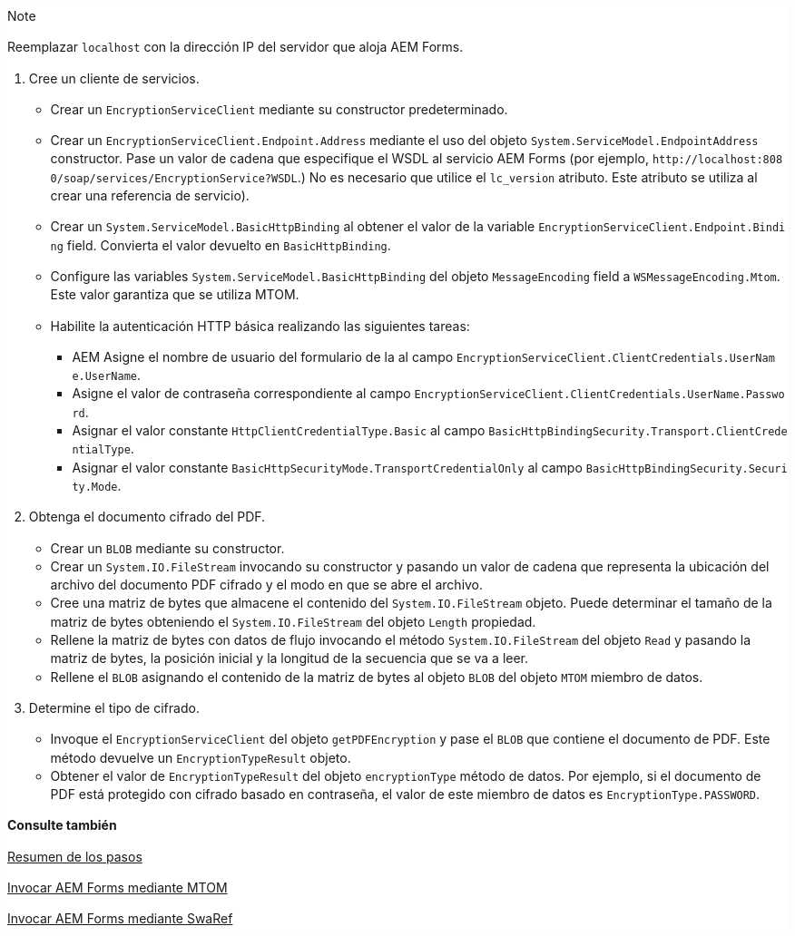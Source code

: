    >[!NOTE]
   >
   >Reemplazar `localhost` con la dirección IP del servidor que aloja AEM Forms.

1. Cree un cliente de servicios.

   * Crear un `EncryptionServiceClient` mediante su constructor predeterminado.
   * Crear un `EncryptionServiceClient.Endpoint.Address` mediante el uso del objeto `System.ServiceModel.EndpointAddress` constructor. Pase un valor de cadena que especifique el WSDL al servicio AEM Forms (por ejemplo, `http://localhost:8080/soap/services/EncryptionService?WSDL`.) No es necesario que utilice el `lc_version` atributo. Este atributo se utiliza al crear una referencia de servicio).
   * Crear un `System.ServiceModel.BasicHttpBinding` al obtener el valor de la variable `EncryptionServiceClient.Endpoint.Binding` field. Convierta el valor devuelto en `BasicHttpBinding`.
   * Configure las variables `System.ServiceModel.BasicHttpBinding` del objeto `MessageEncoding` field a `WSMessageEncoding.Mtom`. Este valor garantiza que se utiliza MTOM.
   * Habilite la autenticación HTTP básica realizando las siguientes tareas:

      * AEM Asigne el nombre de usuario del formulario de la al campo `EncryptionServiceClient.ClientCredentials.UserName.UserName`.
      * Asigne el valor de contraseña correspondiente al campo `EncryptionServiceClient.ClientCredentials.UserName.Password`.
      * Asignar el valor constante `HttpClientCredentialType.Basic` al campo `BasicHttpBindingSecurity.Transport.ClientCredentialType`.
      * Asignar el valor constante `BasicHttpSecurityMode.TransportCredentialOnly` al campo `BasicHttpBindingSecurity.Security.Mode`.

1. Obtenga el documento cifrado del PDF.

   * Crear un `BLOB` mediante su constructor.
   * Crear un `System.IO.FileStream` invocando su constructor y pasando un valor de cadena que representa la ubicación del archivo del documento PDF cifrado y el modo en que se abre el archivo.
   * Cree una matriz de bytes que almacene el contenido del `System.IO.FileStream` objeto. Puede determinar el tamaño de la matriz de bytes obteniendo el `System.IO.FileStream` del objeto `Length` propiedad.
   * Rellene la matriz de bytes con datos de flujo invocando el método `System.IO.FileStream` del objeto `Read` y pasando la matriz de bytes, la posición inicial y la longitud de la secuencia que se va a leer.
   * Rellene el `BLOB` asignando el contenido de la matriz de bytes al objeto `BLOB` del objeto `MTOM` miembro de datos.

1. Determine el tipo de cifrado.

   * Invoque el `EncryptionServiceClient` del objeto `getPDFEncryption` y pase el `BLOB` que contiene el documento de PDF. Este método devuelve un `EncryptionTypeResult` objeto.
   * Obtener el valor de `EncryptionTypeResult` del objeto `encryptionType` método de datos. Por ejemplo, si el documento de PDF está protegido con cifrado basado en contraseña, el valor de este miembro de datos es `EncryptionType.PASSWORD`.

**Consulte también**

[Resumen de los pasos](encrypting-decrypting-pdf-documents.md#summary-of-steps)

[Invocar AEM Forms mediante MTOM](/help/forms/developing/invoking-aem-forms-using-web.md#invoking-aem-forms-using-mtom)

[Invocar AEM Forms mediante SwaRef](/help/forms/developing/invoking-aem-forms-using-web.md#invoking-aem-forms-using-swaref)
